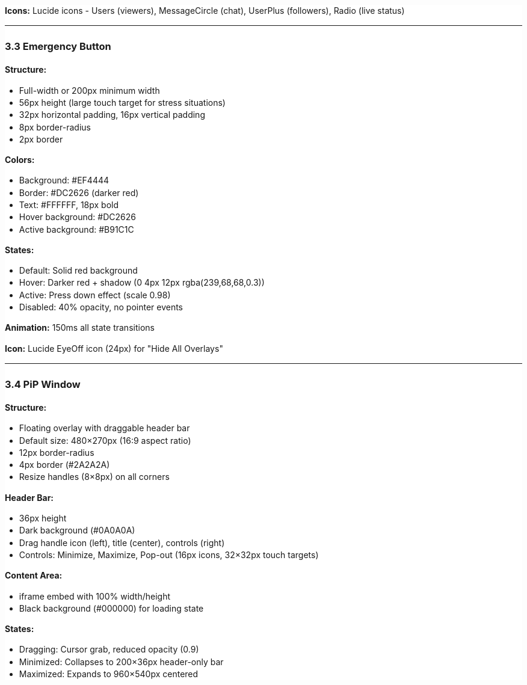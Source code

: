 **Icons:** Lucide icons - Users (viewers), MessageCircle (chat), UserPlus (followers), Radio (live status)

---

### 3.3 Emergency Button

**Structure:**
- Full-width or 200px minimum width
- 56px height (large touch target for stress situations)
- 32px horizontal padding, 16px vertical padding
- 8px border-radius
- 2px border

**Colors:**
- Background: #EF4444
- Border: #DC2626 (darker red)
- Text: #FFFFFF, 18px bold
- Hover background: #DC2626
- Active background: #B91C1C

**States:**
- Default: Solid red background
- Hover: Darker red + shadow (0 4px 12px rgba(239,68,68,0.3))
- Active: Press down effect (scale 0.98)
- Disabled: 40% opacity, no pointer events

**Animation:** 150ms all state transitions

**Icon:** Lucide EyeOff icon (24px) for "Hide All Overlays"

---

### 3.4 PiP Window

**Structure:**
- Floating overlay with draggable header bar
- Default size: 480×270px (16:9 aspect ratio)
- 12px border-radius
- 4px border (#2A2A2A)
- Resize handles (8×8px) on all corners

**Header Bar:**
- 36px height
- Dark background (#0A0A0A)
- Drag handle icon (left), title (center), controls (right)
- Controls: Minimize, Maximize, Pop-out (16px icons, 32×32px touch targets)

**Content Area:**
- iframe embed with 100% width/height
- Black background (#000000) for loading state

**States:**
- Dragging: Cursor grab, reduced opacity (0.9)
- Minimized: Collapses to 200×36px header-only bar
- Maximized: Expands to 960×540px centered
